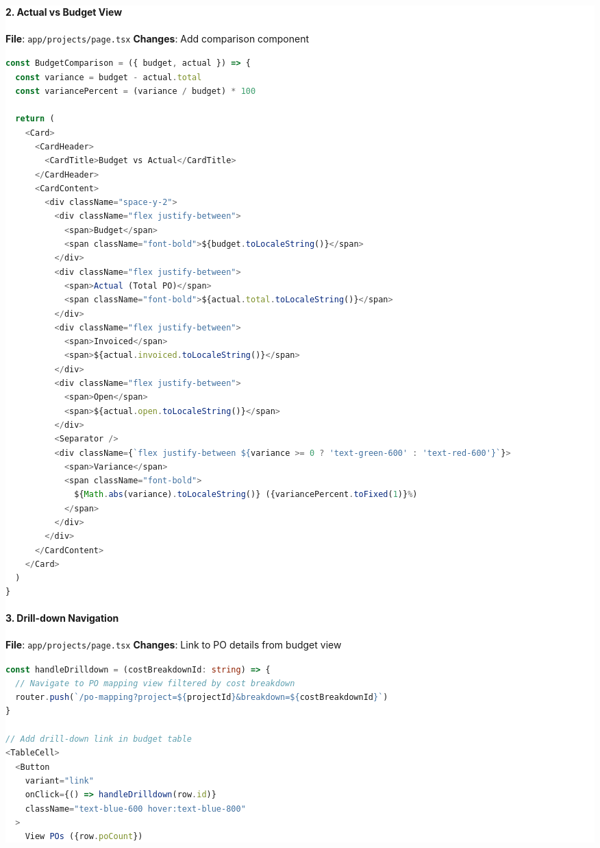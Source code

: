 #### 2. Actual vs Budget View
**File**: `app/projects/page.tsx`
**Changes**: Add comparison component

```typescript
const BudgetComparison = ({ budget, actual }) => {
  const variance = budget - actual.total
  const variancePercent = (variance / budget) * 100
  
  return (
    <Card>
      <CardHeader>
        <CardTitle>Budget vs Actual</CardTitle>
      </CardHeader>
      <CardContent>
        <div className="space-y-2">
          <div className="flex justify-between">
            <span>Budget</span>
            <span className="font-bold">${budget.toLocaleString()}</span>
          </div>
          <div className="flex justify-between">
            <span>Actual (Total PO)</span>
            <span className="font-bold">${actual.total.toLocaleString()}</span>
          </div>
          <div className="flex justify-between">
            <span>Invoiced</span>
            <span>${actual.invoiced.toLocaleString()}</span>
          </div>
          <div className="flex justify-between">
            <span>Open</span>
            <span>${actual.open.toLocaleString()}</span>
          </div>
          <Separator />
          <div className={`flex justify-between ${variance >= 0 ? 'text-green-600' : 'text-red-600'}`}>
            <span>Variance</span>
            <span className="font-bold">
              ${Math.abs(variance).toLocaleString()} ({variancePercent.toFixed(1)}%)
            </span>
          </div>
        </div>
      </CardContent>
    </Card>
  )
}
```

#### 3. Drill-down Navigation
**File**: `app/projects/page.tsx`
**Changes**: Link to PO details from budget view

```typescript
const handleDrilldown = (costBreakdownId: string) => {
  // Navigate to PO mapping view filtered by cost breakdown
  router.push(`/po-mapping?project=${projectId}&breakdown=${costBreakdownId}`)
}

// Add drill-down link in budget table
<TableCell>
  <Button 
    variant="link" 
    onClick={() => handleDrilldown(row.id)}
    className="text-blue-600 hover:text-blue-800"
  >
    View POs ({row.poCount})
```